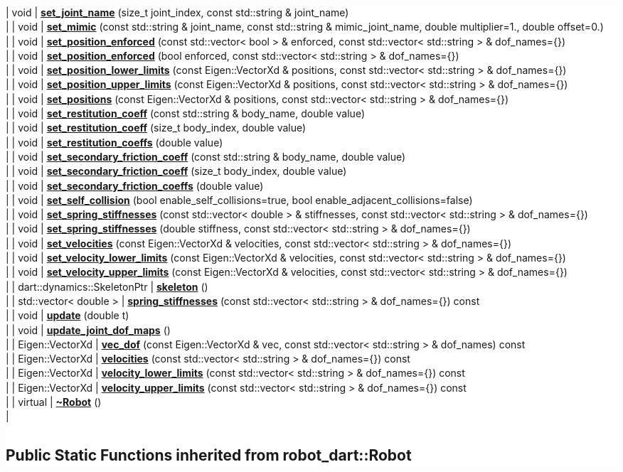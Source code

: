 |  void | [**set\_joint\_name**](#function-set_joint_name) (size\_t joint\_index, const std::string & joint\_name) <br> |
|  void | [**set\_mimic**](#function-set_mimic) (const std::string & joint\_name, const std::string & mimic\_joint\_name, double multiplier=1., double offset=0.) <br> |
|  void | [**set\_position\_enforced**](#function-set_position_enforced-12) (const std::vector&lt; bool &gt; & enforced, const std::vector&lt; std::string &gt; & dof\_names={}) <br> |
|  void | [**set\_position\_enforced**](#function-set_position_enforced-22) (bool enforced, const std::vector&lt; std::string &gt; & dof\_names={}) <br> |
|  void | [**set\_position\_lower\_limits**](#function-set_position_lower_limits) (const Eigen::VectorXd & positions, const std::vector&lt; std::string &gt; & dof\_names={}) <br> |
|  void | [**set\_position\_upper\_limits**](#function-set_position_upper_limits) (const Eigen::VectorXd & positions, const std::vector&lt; std::string &gt; & dof\_names={}) <br> |
|  void | [**set\_positions**](#function-set_positions) (const Eigen::VectorXd & positions, const std::vector&lt; std::string &gt; & dof\_names={}) <br> |
|  void | [**set\_restitution\_coeff**](#function-set_restitution_coeff-12) (const std::string & body\_name, double value) <br> |
|  void | [**set\_restitution\_coeff**](#function-set_restitution_coeff-22) (size\_t body\_index, double value) <br> |
|  void | [**set\_restitution\_coeffs**](#function-set_restitution_coeffs) (double value) <br> |
|  void | [**set\_secondary\_friction\_coeff**](#function-set_secondary_friction_coeff-12) (const std::string & body\_name, double value) <br> |
|  void | [**set\_secondary\_friction\_coeff**](#function-set_secondary_friction_coeff-22) (size\_t body\_index, double value) <br> |
|  void | [**set\_secondary\_friction\_coeffs**](#function-set_secondary_friction_coeffs) (double value) <br> |
|  void | [**set\_self\_collision**](#function-set_self_collision) (bool enable\_self\_collisions=true, bool enable\_adjacent\_collisions=false) <br> |
|  void | [**set\_spring\_stiffnesses**](#function-set_spring_stiffnesses-12) (const std::vector&lt; double &gt; & stiffnesses, const std::vector&lt; std::string &gt; & dof\_names={}) <br> |
|  void | [**set\_spring\_stiffnesses**](#function-set_spring_stiffnesses-22) (double stiffness, const std::vector&lt; std::string &gt; & dof\_names={}) <br> |
|  void | [**set\_velocities**](#function-set_velocities) (const Eigen::VectorXd & velocities, const std::vector&lt; std::string &gt; & dof\_names={}) <br> |
|  void | [**set\_velocity\_lower\_limits**](#function-set_velocity_lower_limits) (const Eigen::VectorXd & velocities, const std::vector&lt; std::string &gt; & dof\_names={}) <br> |
|  void | [**set\_velocity\_upper\_limits**](#function-set_velocity_upper_limits) (const Eigen::VectorXd & velocities, const std::vector&lt; std::string &gt; & dof\_names={}) <br> |
|  dart::dynamics::SkeletonPtr | [**skeleton**](#function-skeleton) () <br> |
|  std::vector&lt; double &gt; | [**spring\_stiffnesses**](#function-spring_stiffnesses) (const std::vector&lt; std::string &gt; & dof\_names={}) const<br> |
|  void | [**update**](#function-update) (double t) <br> |
|  void | [**update\_joint\_dof\_maps**](#function-update_joint_dof_maps) () <br> |
|  Eigen::VectorXd | [**vec\_dof**](#function-vec_dof) (const Eigen::VectorXd & vec, const std::vector&lt; std::string &gt; & dof\_names) const<br> |
|  Eigen::VectorXd | [**velocities**](#function-velocities) (const std::vector&lt; std::string &gt; & dof\_names={}) const<br> |
|  Eigen::VectorXd | [**velocity\_lower\_limits**](#function-velocity_lower_limits) (const std::vector&lt; std::string &gt; & dof\_names={}) const<br> |
|  Eigen::VectorXd | [**velocity\_upper\_limits**](#function-velocity_upper_limits) (const std::vector&lt; std::string &gt; & dof\_names={}) const<br> |
| virtual  | [**~Robot**](#function-robot) () <br> |




## Public Static Functions inherited from robot_dart::Robot
